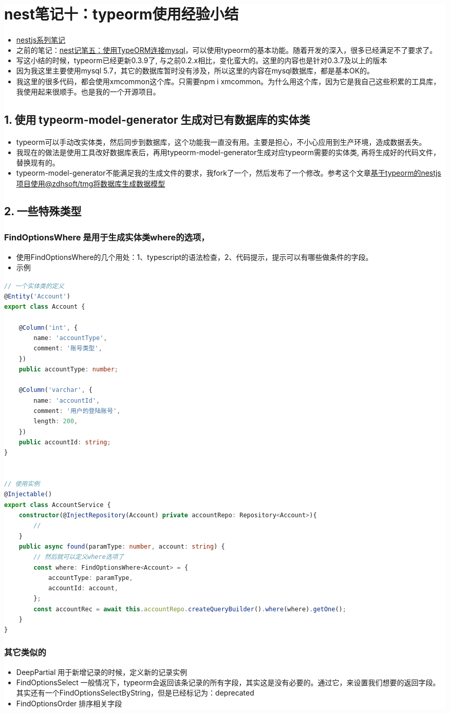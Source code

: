 # nest笔记十：typeorm使用经验小结
- [nestjs系列笔记](https://zdhsoft.blog.csdn.net/article/details/121746302)
- 之前的笔记：[nest记笔五：使用TypeORM连接mysql](https://zdhsoft.blog.csdn.net/article/details/121746239)，可以使用typeorm的基本功能。随着开发的深入，很多已经满足不了要求了。
- 写这小结的时候，typeorm已经更新0.3.9了, 与之前0.2.x相比，变化蛮大的。这里的内容也是针对0.3.7及以上的版本
- 因为我这里主要使用mysql 5.7，其它的数据库暂时没有涉及，所以这里的内容在mysql数据库，都是基本OK的。
- 我这里的很多代码，都会使用xmcommon这个库。只需要npm i xmcommon。为什么用这个库，因为它是我自己这些积累的工具库，我使用起来很顺手。也是我的一个开源项目。

## 1. 使用 typeorm-model-generator 生成对已有数据库的实体类
- typeorm可以手动改实体类，然后同步到数据库，这个功能我一直没有用。主要是担心，不小心应用到生产环境，造成数据丢失。
- 我现在的做法是使用工具改好数据库表后，再用typeorm-model-generator生成对应typeorm需要的实体类, 再将生成好的代码文件，替换现有的。
- typeorm-model-generator不能满足我的生成文件的要求，我fork了一个，然后发布了一个修改。参考这个文章[基于typeorm的nestjs项目使用@zdhsoft/tmg将数据库生成数据模型](https://zdhsoft.blog.csdn.net/article/details/126510832)

## 2. 一些特殊类型
### FindOptionsWhere 是用于生成实体类where的选项，
- 使用FindOptionsWhere的几个用处：1、typescript的语法检查，2、代码提示，提示可以有哪些做条件的字段。
- 示例
```typescript
// 一个实体类的定义
@Entity('Account')
export class Account {

    @Column('int', {
        name: 'accountType',
        comment: '账号类型',
    })
    public accountType: number;

    @Column('varchar', {
        name: 'accountId',
        comment: '用户的登陆账号',
        length: 200,
    })
    public accountId: string;
}


// 使用实例
@Injectable()
export class AccountService {
    constructor(@InjectRepository(Account) private accountRepo: Repository<Account>){
        //
    }
    public async found(paramType: number, account: string) {
        // 然后就可以定义where选项了
        const where: FindOptionsWhere<Account> = {
            accountType: paramType,
            accountId: account,
        };
        const accountRec = await this.accountRepo.createQueryBuilder().where(where).getOne();
    }
}

```
### 其它类似的
- DeepPartial<T> 用于新增记录的时候，定义新的记录实例
- FindOptionsSelect<T> 一般情况下，typeorm会返回该条记录的所有字段，其实这是没有必要的。通过它，来设置我们想要的返回字段。其实还有一个FindOptionsSelectByString，但是已经标记为：deprecated
- FindOptionsOrder<T> 排序相关字段